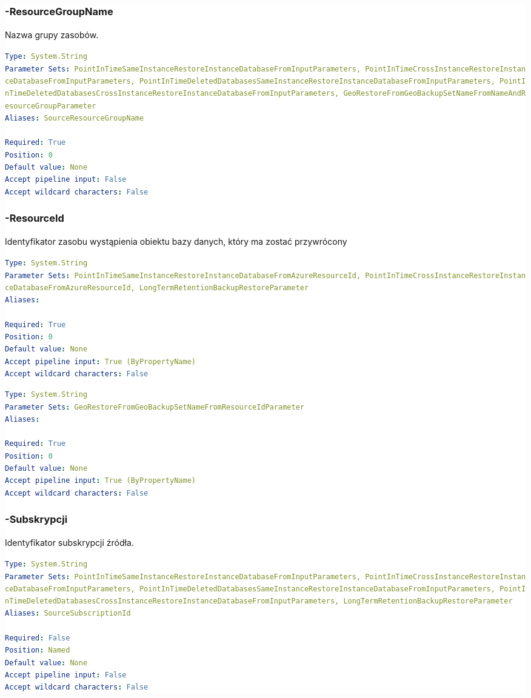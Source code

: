 ### -ResourceGroupName
Nazwa grupy zasobów.

```yaml
Type: System.String
Parameter Sets: PointInTimeSameInstanceRestoreInstanceDatabaseFromInputParameters, PointInTimeCrossInstanceRestoreInstanceDatabaseFromInputParameters, PointInTimeDeletedDatabasesSameInstanceRestoreInstanceDatabaseFromInputParameters, PointInTimeDeletedDatabasesCrossInstanceRestoreInstanceDatabaseFromInputParameters, GeoRestoreFromGeoBackupSetNameFromNameAndResourceGroupParameter
Aliases: SourceResourceGroupName

Required: True
Position: 0
Default value: None
Accept pipeline input: False
Accept wildcard characters: False
```

### -ResourceId
Identyfikator zasobu wystąpienia obiektu bazy danych, który ma zostać przywrócony

```yaml
Type: System.String
Parameter Sets: PointInTimeSameInstanceRestoreInstanceDatabaseFromAzureResourceId, PointInTimeCrossInstanceRestoreInstanceDatabaseFromAzureResourceId, LongTermRetentionBackupRestoreParameter
Aliases:

Required: True
Position: 0
Default value: None
Accept pipeline input: True (ByPropertyName)
Accept wildcard characters: False
```

```yaml
Type: System.String
Parameter Sets: GeoRestoreFromGeoBackupSetNameFromResourceIdParameter
Aliases:

Required: True
Position: 0
Default value: None
Accept pipeline input: True (ByPropertyName)
Accept wildcard characters: False
```

### -Subskrypcji
Identyfikator subskrypcji źródła.

```yaml
Type: System.String
Parameter Sets: PointInTimeSameInstanceRestoreInstanceDatabaseFromInputParameters, PointInTimeCrossInstanceRestoreInstanceDatabaseFromInputParameters, PointInTimeDeletedDatabasesSameInstanceRestoreInstanceDatabaseFromInputParameters, PointInTimeDeletedDatabasesCrossInstanceRestoreInstanceDatabaseFromInputParameters, LongTermRetentionBackupRestoreParameter
Aliases: SourceSubscriptionId

Required: False
Position: Named
Default value: None
Accept pipeline input: False
Accept wildcard characters: False
```
